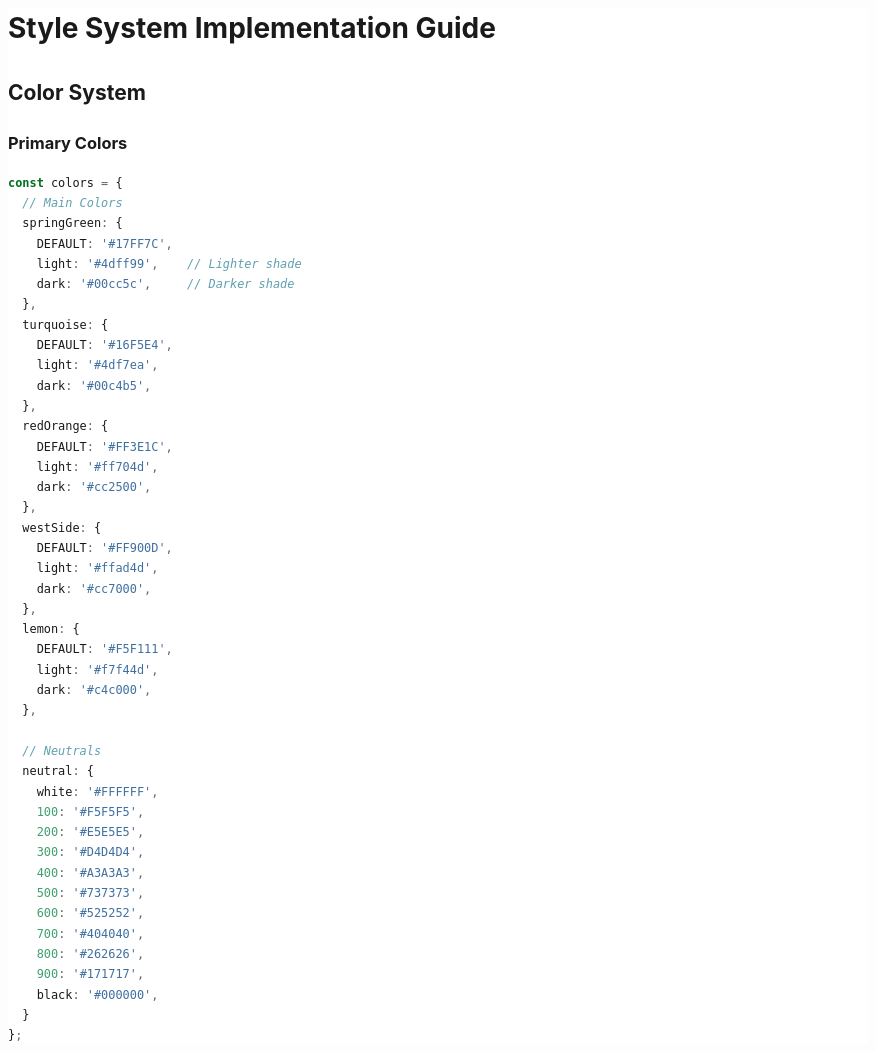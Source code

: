 # Style System Implementation Guide

## Color System

### Primary Colors
```typescript
const colors = {
  // Main Colors
  springGreen: {
    DEFAULT: '#17FF7C',
    light: '#4dff99',    // Lighter shade
    dark: '#00cc5c',     // Darker shade
  },
  turquoise: {
    DEFAULT: '#16F5E4',
    light: '#4df7ea',
    dark: '#00c4b5',
  },
  redOrange: {
    DEFAULT: '#FF3E1C',
    light: '#ff704d',
    dark: '#cc2500',
  },
  westSide: {
    DEFAULT: '#FF900D',
    light: '#ffad4d',
    dark: '#cc7000',
  },
  lemon: {
    DEFAULT: '#F5F111',
    light: '#f7f44d',
    dark: '#c4c000',
  },
  
  // Neutrals
  neutral: {
    white: '#FFFFFF',
    100: '#F5F5F5',
    200: '#E5E5E5',
    300: '#D4D4D4',
    400: '#A3A3A3',
    500: '#737373',
    600: '#525252',
    700: '#404040',
    800: '#262626',
    900: '#171717',
    black: '#000000',
  }
};
```
